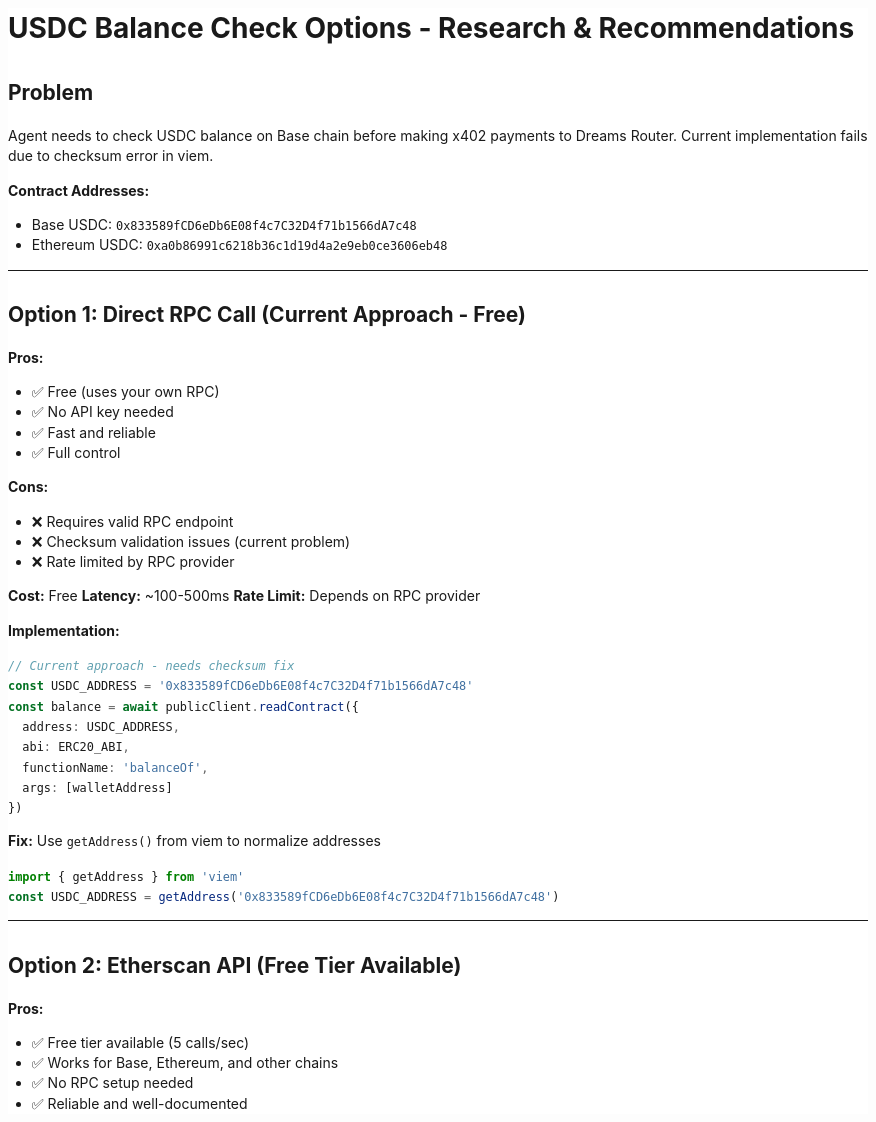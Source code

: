# USDC Balance Check Options - Research & Recommendations

## Problem
Agent needs to check USDC balance on Base chain before making x402 payments to Dreams Router. Current implementation fails due to checksum error in viem.

**Contract Addresses:**
- Base USDC: `0x833589fCD6eDb6E08f4c7C32D4f71b1566dA7c48`
- Ethereum USDC: `0xa0b86991c6218b36c1d19d4a2e9eb0ce3606eb48`

---

## Option 1: Direct RPC Call (Current Approach - Free)

**Pros:**
- ✅ Free (uses your own RPC)
- ✅ No API key needed
- ✅ Fast and reliable
- ✅ Full control

**Cons:**
- ❌ Requires valid RPC endpoint
- ❌ Checksum validation issues (current problem)
- ❌ Rate limited by RPC provider

**Cost:** Free
**Latency:** ~100-500ms
**Rate Limit:** Depends on RPC provider

**Implementation:**
```typescript
// Current approach - needs checksum fix
const USDC_ADDRESS = '0x833589fCD6eDb6E08f4c7C32D4f71b1566dA7c48'
const balance = await publicClient.readContract({
  address: USDC_ADDRESS,
  abi: ERC20_ABI,
  functionName: 'balanceOf',
  args: [walletAddress]
})
```

**Fix:** Use `getAddress()` from viem to normalize addresses
```typescript
import { getAddress } from 'viem'
const USDC_ADDRESS = getAddress('0x833589fCD6eDb6E08f4c7C32D4f71b1566dA7c48')
```

---

## Option 2: Etherscan API (Free Tier Available)

**Pros:**
- ✅ Free tier available (5 calls/sec)
- ✅ Works for Base, Ethereum, and other chains
- ✅ No RPC setup needed
- ✅ Reliable and well-documented
